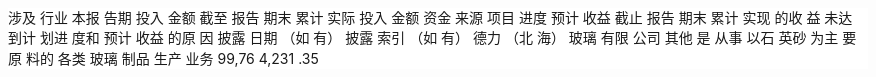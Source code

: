 涉及
行业
本报
告期
投入
金额
截至
报告
期末
累计
实际
投入
金额
资金
来源
项目
进度
预计
收益
截止
报告
期末
累计
实现
的收
益
未达
到计
划进
度和
预计
收益
的原
因
披露
日期
（如
有）
披露
索引
（如
有）
德力
（北
海）
玻璃
有限
公司
其他
是
从事
以石
英砂
为主
要原
料的
各类
玻璃
制品
生产
业务
99,76
4,231
.35